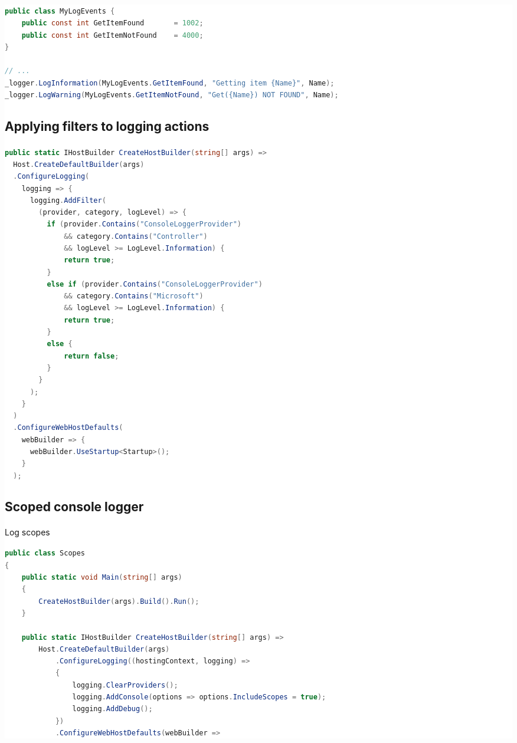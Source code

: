 ```csharp
public class MyLogEvents {
    public const int GetItemFound       = 1002;
    public const int GetItemNotFound    = 4000;
}

// ... 
_logger.LogInformation(MyLogEvents.GetItemFound, "Getting item {Name}", Name);
_logger.LogWarning(MyLogEvents.GetItemNotFound, "Get({Name}) NOT FOUND", Name);
```

## Applying filters to logging actions

```csharp
public static IHostBuilder CreateHostBuilder(string[] args) =>
  Host.CreateDefaultBuilder(args)
  .ConfigureLogging(
    logging => {
      logging.AddFilter(
        (provider, category, logLevel) => {
          if (provider.Contains("ConsoleLoggerProvider")
              && category.Contains("Controller")
              && logLevel >= LogLevel.Information) {
              return true;
          }
          else if (provider.Contains("ConsoleLoggerProvider")
              && category.Contains("Microsoft")
              && logLevel >= LogLevel.Information) {
              return true;
          }
          else {
              return false;
          }
        }
      );
    }
  )
  .ConfigureWebHostDefaults(
    webBuilder => {
      webBuilder.UseStartup<Startup>();
    }
  );
```

## Scoped console logger

Log scopes

```csharp
public class Scopes
{
    public static void Main(string[] args)
    {
        CreateHostBuilder(args).Build().Run();
    }

    public static IHostBuilder CreateHostBuilder(string[] args) =>
        Host.CreateDefaultBuilder(args)
            .ConfigureLogging((hostingContext, logging) =>
            {
                logging.ClearProviders();
                logging.AddConsole(options => options.IncludeScopes = true);
                logging.AddDebug();
            })
            .ConfigureWebHostDefaults(webBuilder =>
```